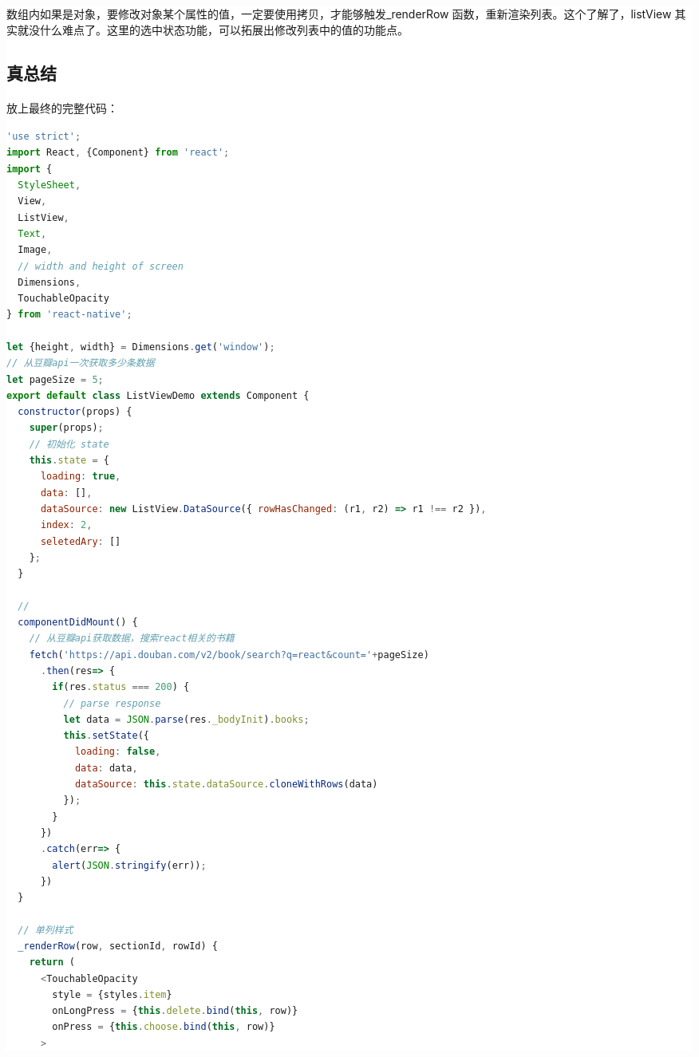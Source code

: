 数组内如果是对象，要修改对象某个属性的值，一定要使用拷贝，才能够触发_renderRow 函数，重新渲染列表。这个了解了，listView 其实就没什么难点了。这里的选中状态功能，可以拓展出修改列表中的值的功能点。


## 真总结
放上最终的完整代码：
```javascript
'use strict';
import React, {Component} from 'react';
import {
  StyleSheet,
  View,
  ListView,
  Text,
  Image,
  // width and height of screen
  Dimensions,
  TouchableOpacity
} from 'react-native';

let {height, width} = Dimensions.get('window');
// 从豆瓣api一次获取多少条数据
let pageSize = 5;
export default class ListViewDemo extends Component {
  constructor(props) {
    super(props);
    // 初始化 state
    this.state = {
      loading: true,
      data: [],
      dataSource: new ListView.DataSource({ rowHasChanged: (r1, r2) => r1 !== r2 }),
      index: 2,
      seletedAry: []
    };
  }

  // 
  componentDidMount() {
    // 从豆瓣api获取数据，搜索react相关的书籍
    fetch('https://api.douban.com/v2/book/search?q=react&count='+pageSize)
      .then(res=> {
        if(res.status === 200) {
          // parse response
          let data = JSON.parse(res._bodyInit).books;
          this.setState({
            loading: false,
            data: data,
            dataSource: this.state.dataSource.cloneWithRows(data)
          });
        }
      })
      .catch(err=> {
        alert(JSON.stringify(err));
      })
  }

  // 单列样式
  _renderRow(row, sectionId, rowId) {
    return (
      <TouchableOpacity 
        style = {styles.item}
        onLongPress = {this.delete.bind(this, row)}
        onPress = {this.choose.bind(this, row)}
      >
```